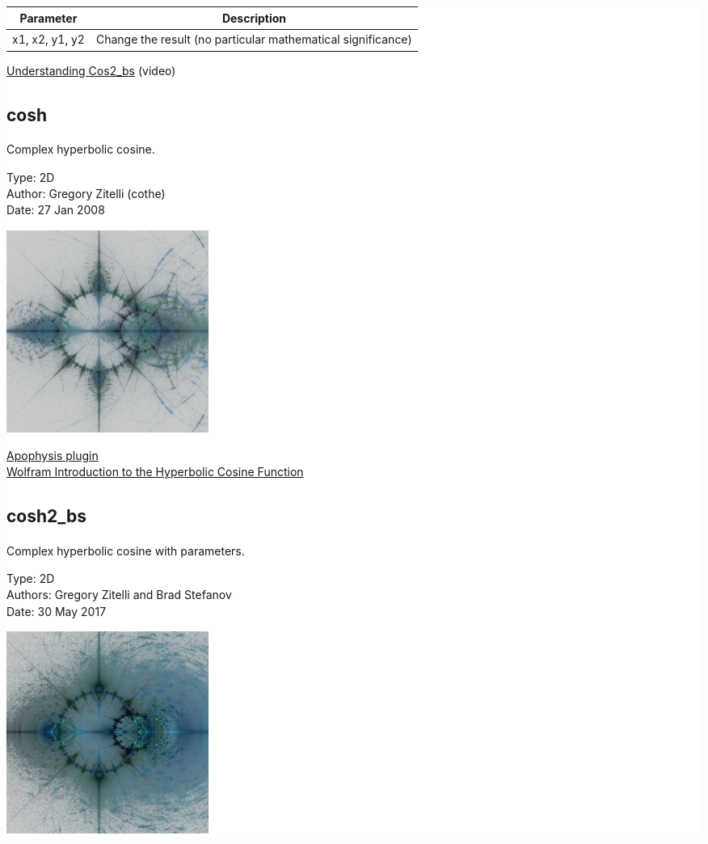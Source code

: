| Parameter | Description |
| --- | --- |
| x1, x2, y1, y2 | Change the result (no particular mathematical significance) |

[Understanding Cos2_bs](https://www.youtube.com/watch?v=PkjGLWuZrhI) (video)  

## cosh
Complex hyperbolic cosine.

Type: 2D  
Author: Gregory Zitelli (cothe)  
Date: 27 Jan 2008  

[![](cosh-1.png)](cosh-1.flame)

[Apophysis plugin](https://www.deviantart.com/cothe/art/Complex-Functions-Plugin-Pack-75770912)  
[Wolfram Introduction to the Hyperbolic Cosine Function](https://functions.wolfram.com/ElementaryFunctions/Cosh/introductions/Cosh/04/)  

## cosh2_bs
Complex hyperbolic cosine with parameters.

Type: 2D  
Authors: Gregory Zitelli and Brad Stefanov  
Date: 30 May 2017  

[![](cosh2_bs-1.png)](cosh2_bs-1.flame)
